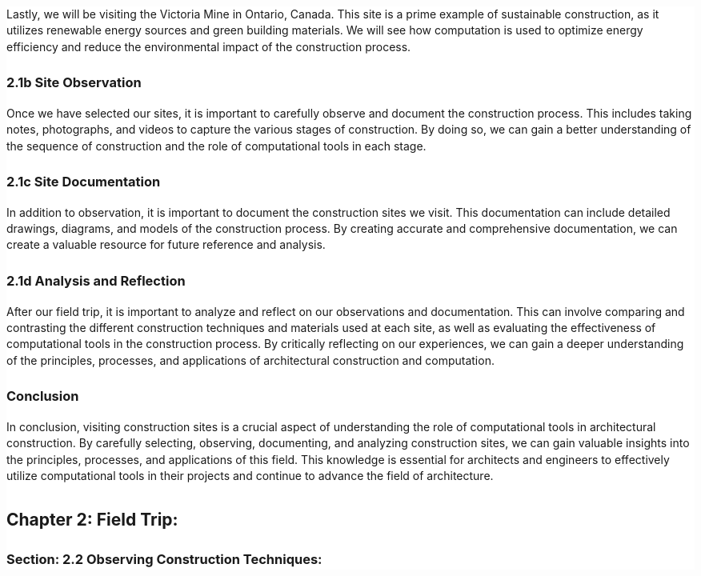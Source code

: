 

Lastly, we will be visiting the Victoria Mine in Ontario, Canada. This site is a prime example of sustainable construction, as it utilizes renewable energy sources and green building materials. We will see how computation is used to optimize energy efficiency and reduce the environmental impact of the construction process.



### 2.1b Site Observation



Once we have selected our sites, it is important to carefully observe and document the construction process. This includes taking notes, photographs, and videos to capture the various stages of construction. By doing so, we can gain a better understanding of the sequence of construction and the role of computational tools in each stage.



### 2.1c Site Documentation



In addition to observation, it is important to document the construction sites we visit. This documentation can include detailed drawings, diagrams, and models of the construction process. By creating accurate and comprehensive documentation, we can create a valuable resource for future reference and analysis.



### 2.1d Analysis and Reflection



After our field trip, it is important to analyze and reflect on our observations and documentation. This can involve comparing and contrasting the different construction techniques and materials used at each site, as well as evaluating the effectiveness of computational tools in the construction process. By critically reflecting on our experiences, we can gain a deeper understanding of the principles, processes, and applications of architectural construction and computation.



### Conclusion



In conclusion, visiting construction sites is a crucial aspect of understanding the role of computational tools in architectural construction. By carefully selecting, observing, documenting, and analyzing construction sites, we can gain valuable insights into the principles, processes, and applications of this field. This knowledge is essential for architects and engineers to effectively utilize computational tools in their projects and continue to advance the field of architecture.





## Chapter 2: Field Trip:



### Section: 2.2 Observing Construction Techniques:
